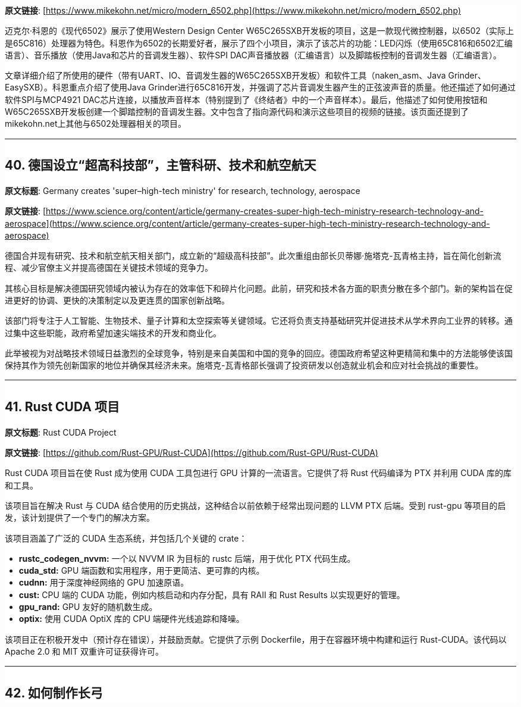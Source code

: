 **原文链接**: [https://www.mikekohn.net/micro/modern_6502.php](https://www.mikekohn.net/micro/modern_6502.php)

迈克尔·科恩的《现代6502》展示了使用Western Design Center W65C265SXB开发板的项目，这是一款现代微控制器，以6502（实际上是65C816）处理器为特色。科恩作为6502的长期爱好者，展示了四个小项目，演示了该芯片的功能：LED闪烁（使用65C816和6502汇编语言）、音乐播放（使用Java和芯片的音调发生器）、软件SPI DAC声音播放器（汇编语言）以及脚踏板控制的音调发生器（汇编语言）。

文章详细介绍了所使用的硬件（带有UART、IO、音调发生器的W65C265SXB开发板）和软件工具（naken_asm、Java Grinder、EasySXB）。科恩重点介绍了使用Java Grinder进行65C816开发，并强调了芯片音调发生器产生的正弦波声音的质量。他还描述了如何通过软件SPI与MCP4921 DAC芯片连接，以播放声音样本（特别提到了《终结者》中的一个声音样本）。最后，他描述了如何使用按钮和W65C265SXB开发板创建一个脚踏控制的音调发生器。文中包含了指向源代码和演示这些项目的视频的链接。该页面还提到了mikekohn.net上其他与6502处理器相关的项目。

---

## 40. 德国设立“超高科技部”，主管科研、技术和航空航天

**原文标题**: Germany creates 'super–high-tech ministry' for research, technology, aerospace

**原文链接**: [https://www.science.org/content/article/germany-creates-super-high-tech-ministry-research-technology-and-aerospace](https://www.science.org/content/article/germany-creates-super-high-tech-ministry-research-technology-and-aerospace)

德国合并现有研究、技术和航空航天相关部门，成立新的“超级高科技部”。此次重组由部长贝蒂娜·施塔克-瓦青格主持，旨在简化创新流程、减少官僚主义并提高德国在关键技术领域的竞争力。

其核心目标是解决德国研究领域内被认为存在的效率低下和碎片化问题。此前，研究和技术各方面的职责分散在多个部门。新的架构旨在促进更好的协调、更快的决策制定以及更连贯的国家创新战略。

该部门将专注于人工智能、生物技术、量子计算和太空探索等关键领域。它还将负责支持基础研究并促进技术从学术界向工业界的转移。通过集中这些职能，政府希望加速尖端技术的开发和商业化。

此举被视为对战略技术领域日益激烈的全球竞争，特别是来自美国和中国的竞争的回应。德国政府希望这种更精简和集中的方法能够使该国保持其作为领先创新国家的地位并确保其经济未来。施塔克-瓦青格部长强调了投资研发以创造就业机会和应对社会挑战的重要性。

---

## 41. Rust CUDA 项目

**原文标题**: Rust CUDA Project

**原文链接**: [https://github.com/Rust-GPU/Rust-CUDA](https://github.com/Rust-GPU/Rust-CUDA)

Rust CUDA 项目旨在使 Rust 成为使用 CUDA 工具包进行 GPU 计算的一流语言。它提供了将 Rust 代码编译为 PTX 并利用 CUDA 库的库和工具。

该项目旨在解决 Rust 与 CUDA 结合使用的历史挑战，这种结合以前依赖于经常出现问题的 LLVM PTX 后端。受到 rust-gpu 等项目的启发，该计划提供了一个专门的解决方案。

该项目涵盖了广泛的 CUDA 生态系统，并包括几个关键的 crate：

*   **rustc\_codegen\_nvvm:** 一个以 NVVM IR 为目标的 rustc 后端，用于优化 PTX 代码生成。
*   **cuda\_std:** GPU 端函数和实用程序，用于更简洁、更可靠的内核。
*   **cudnn:** 用于深度神经网络的 GPU 加速原语。
*   **cust:** CPU 端的 CUDA 功能，例如内核启动和内存分配，具有 RAII 和 Rust Results 以实现更好的管理。
*   **gpu\_rand:** GPU 友好的随机数生成。
*   **optix:** 使用 CUDA OptiX 库的 CPU 端硬件光线追踪和降噪。

该项目正在积极开发中（预计存在错误），并鼓励贡献。它提供了示例 Dockerfile，用于在容器环境中构建和运行 Rust-CUDA。该代码以 Apache 2.0 和 MIT 双重许可证获得许可。

---

## 42. 如何制作长弓
